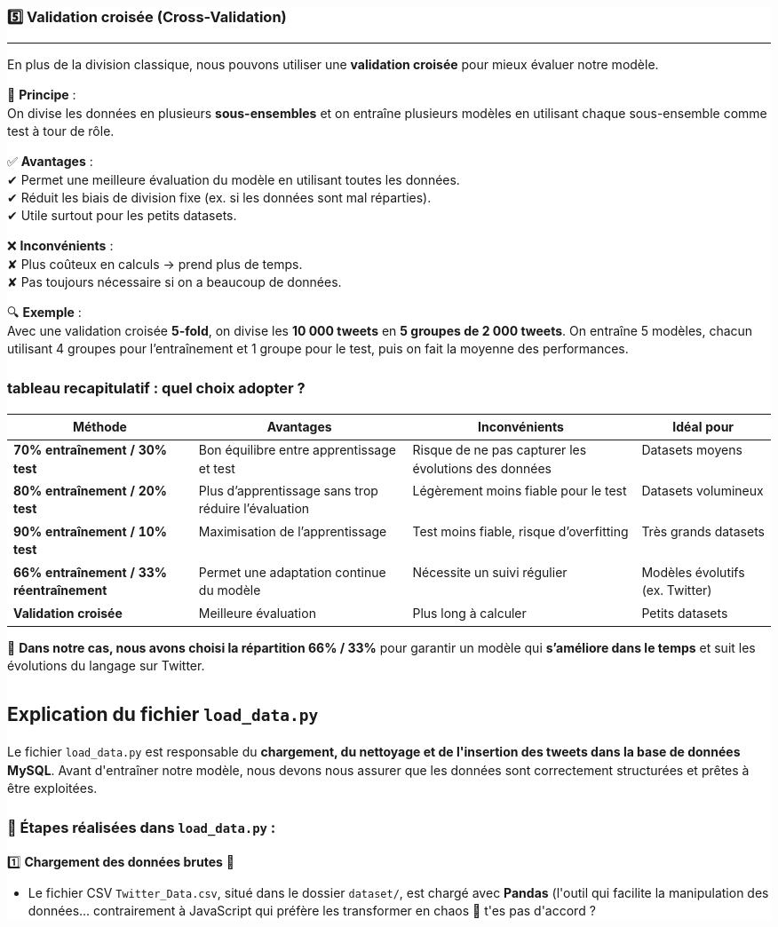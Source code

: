 
### **5️⃣ Validation croisée (Cross-Validation)**  
---
En plus de la division classique, nous pouvons utiliser une **validation croisée** pour mieux évaluer notre modèle.  

📌 **Principe** :  
On divise les données en plusieurs **sous-ensembles** et on entraîne plusieurs modèles en utilisant chaque sous-ensemble comme test à tour de rôle.  

✅ **Avantages** :  
✔ Permet une meilleure évaluation du modèle en utilisant toutes les données.  
✔ Réduit les biais de division fixe (ex. si les données sont mal réparties).  
✔ Utile surtout pour les petits datasets.  

❌ **Inconvénients** :  
✘ Plus coûteux en calculs → prend plus de temps.  
✘ Pas toujours nécessaire si on a beaucoup de données.  

🔍 **Exemple** :  
Avec une validation croisée **5-fold**, on divise les **10 000 tweets** en **5 groupes de 2 000 tweets**. On entraîne 5 modèles, chacun utilisant 4 groupes pour l’entraînement et 1 groupe pour le test, puis on fait la moyenne des performances.  
 

### **tableau recapitulatif : quel choix adopter ?**  

| Méthode                  | Avantages | Inconvénients | Idéal pour |
|-------------------------|-----------|--------------|------------|
| **70% entraînement / 30% test** | Bon équilibre entre apprentissage et test | Risque de ne pas capturer les évolutions des données | Datasets moyens |
| **80% entraînement / 20% test** | Plus d’apprentissage sans trop réduire l’évaluation | Légèrement moins fiable pour le test | Datasets volumineux |
| **90% entraînement / 10% test** | Maximisation de l’apprentissage | Test moins fiable, risque d’overfitting | Très grands datasets |
| **66% entraînement / 33% réentraînement** | Permet une adaptation continue du modèle | Nécessite un suivi régulier | Modèles évolutifs (ex. Twitter) |
| **Validation croisée** | Meilleure évaluation | Plus long à calculer | Petits datasets |

🚀 **Dans notre cas, nous avons choisi la répartition 66% / 33%** pour garantir un modèle qui **s’améliore dans le temps** et suit les évolutions du langage sur Twitter.


## **Explication du fichier `load_data.py`**

Le fichier `load_data.py` est responsable du **chargement, du nettoyage et de l'insertion des tweets dans la base de données MySQL**. Avant d'entraîner notre modèle, nous devons nous assurer que les données sont correctement structurées et prêtes à être exploitées.

### **📌 Étapes réalisées dans `load_data.py` :**

1️⃣ **Chargement des données brutes** 🔄
- Le fichier CSV `Twitter_Data.csv`, situé dans le dossier `dataset/`, est chargé avec **Pandas** (l'outil qui facilite la manipulation des données... contrairement à JavaScript qui préfère les transformer en chaos 🤡 t'es pas d'accord ? 

